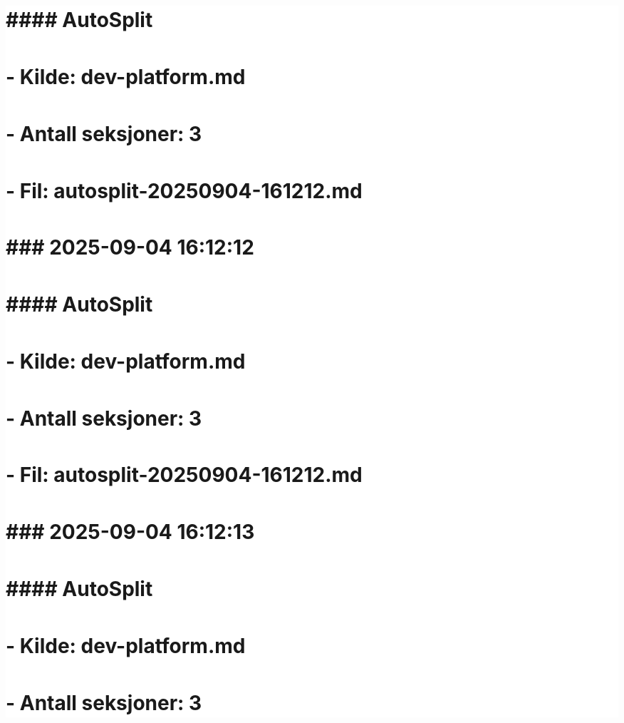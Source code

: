 # \#### AutoSplit

# \- Kilde: dev-platform.md

# \- Antall seksjoner: 3

# \- Fil: autosplit-20250904-161212.md

#

#

#

#

# \### 2025-09-04 16:12:12

# \#### AutoSplit

# \- Kilde: dev-platform.md

# \- Antall seksjoner: 3

# \- Fil: autosplit-20250904-161212.md

#

#

#

#

# \### 2025-09-04 16:12:13

# \#### AutoSplit

# \- Kilde: dev-platform.md

# \- Antall seksjoner: 3
